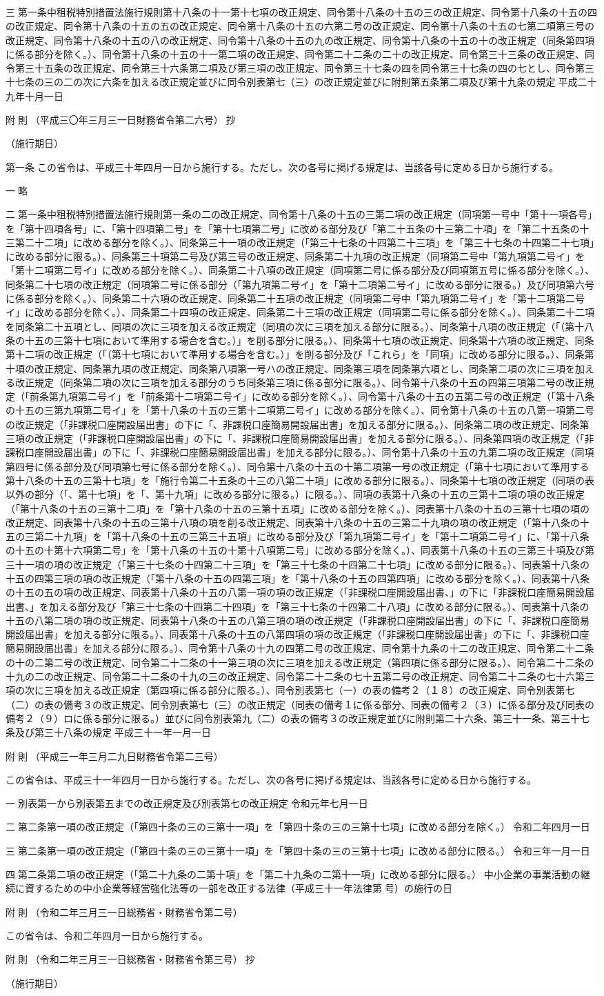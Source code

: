 三 第一条中租税特別措置法施行規則第十八条の十一第十七項の改正規定、同令第十八条の十五の三の改正規定、同令第十八条の十五の四の改正規定、同令第十八条の十五の五の改正規定、同令第十八条の十五の六第二号の改正規定、同令第十八条の十五の七第二項第三号の改正規定、同令第十八条の十五の八の改正規定、同令第十八条の十五の九の改正規定、同令第十八条の十五の十の改正規定（同条第四項に係る部分を除く。）、同令第十八条の十五の十一第二項の改正規定、同令第二十二条の二十の改正規定、同令第三十三条の改正規定、同令第三十五条の改正規定、同令第三十六条第二項及び第三項の改正規定、同令第三十七条の四を同令第三十七条の四の七とし、同令第三十七条の三の二の次に六条を加える改正規定並びに同令別表第七（三）の改正規定並びに附則第五条第二項及び第十九条の規定 平成二十九年十月一日

附 則 （平成三〇年三月三一日財務省令第二六号） 抄

（施行期日）

第一条 この省令は、平成三十年四月一日から施行する。ただし、次の各号に掲げる規定は、当該各号に定める日から施行する。

一 略

二 第一条中租税特別措置法施行規則第一条の二の改正規定、同令第十八条の十五の三第二項の改正規定（同項第一号中「第十一項各号」を「第十四項各号」に、「第十四項第二号」を「第十七項第二号」に改める部分及び「第二十五条の十三第二十項」を「第二十五条の十三第二十二項」に改める部分を除く。）、同条第三十一項の改正規定（「第三十七条の十四第二十三項」を「第三十七条の十四第二十七項」に改める部分に限る。）、同条第三十項第二号及び第三号の改正規定、同条第二十九項の改正規定（同項第二号中「第九項第二号イ」を「第十二項第二号イ」に改める部分を除く。）、同条第二十八項の改正規定（同項第二号に係る部分及び同項第五号に係る部分を除く。）、同条第二十七項の改正規定（同項第二号に係る部分（「第九項第二号イ」を「第十二項第二号イ」に改める部分に限る。）及び同項第六号に係る部分を除く。）、同条第二十六項の改正規定、同条第二十五項の改正規定（同項第二号中「第九項第二号イ」を「第十二項第二号イ」に改める部分を除く。）、同条第二十四項の改正規定、同条第二十三項の改正規定（同項第二号に係る部分を除く。）、同条第二十二項を同条第二十五項とし、同項の次に三項を加える改正規定（同項の次に三項を加える部分に限る。）、同条第十八項の改正規定（「（第十八条の十五の三第十七項において準用する場合を含む。）」を削る部分に限る。）、同条第十七項の改正規定、同条第十六項の改正規定、同条第十二項の改正規定（「（第十七項において準用する場合を含む。）」を削る部分及び「これら」を「同項」に改める部分に限る。）、同条第十項の改正規定、同条第九項の改正規定、同条第八項第一号ハの改正規定、同条第三項を同条第六項とし、同条第二項の次に三項を加える改正規定（同条第二項の次に三項を加える部分のうち同条第三項に係る部分に限る。）、同令第十八条の十五の四第三項第二号の改正規定（「前条第九項第二号イ」を「前条第十二項第二号イ」に改める部分を除く。）、同令第十八条の十五の五第二号の改正規定（「第十八条の十五の三第九項第二号イ」を「第十八条の十五の三第十二項第二号イ」に改める部分を除く。）、同令第十八条の十五の八第一項第二号の改正規定（「非課税口座開設届出書」の下に「、非課税口座簡易開設届出書」を加える部分に限る。）、同条第二項の改正規定、同条第三項の改正規定（「非課税口座開設届出書」の下に「、非課税口座簡易開設届出書」を加える部分に限る。）、同条第四項の改正規定（「非課税口座開設届出書」の下に「、非課税口座簡易開設届出書」を加える部分に限る。）、同令第十八条の十五の九第二項の改正規定（同項第四号に係る部分及び同項第七号に係る部分を除く。）、同令第十八条の十五の十第二項第一号の改正規定（「第十七項において準用する第十八条の十五の三第十七項」を「施行令第二十五条の十三の八第二十項」に改める部分に限る。）、同条第十七項の改正規定（同項の表以外の部分（「、第十七項」を「、第十九項」に改める部分に限る。）に限る。）、同項の表第十八条の十五の三第十二項の項の改正規定（「第十八条の十五の三第十二項」を「第十八条の十五の三第十五項」に改める部分を除く。）、同表第十八条の十五の三第十七項の項の改正規定、同表第十八条の十五の三第十八項の項を削る改正規定、同表第十八条の十五の三第二十九項の項の改正規定（「第十八条の十五の三第二十九項」を「第十八条の十五の三第三十五項」に改める部分及び「第九項第二号イ」を「第十二項第二号イ」に、「第十八条の十五の十第十六項第二号」を「第十八条の十五の十第十八項第二号」に改める部分を除く。）、同表第十八条の十五の三第三十項及び第三十一項の項の改正規定（「第三十七条の十四第二十三項」を「第三十七条の十四第二十七項」に改める部分に限る。）、同表第十八条の十五の四第三項の項の改正規定（「第十八条の十五の四第三項」を「第十八条の十五の四第四項」に改める部分を除く。）、同表第十八条の十五の五の項の改正規定、同表第十八条の十五の八第一項の項の改正規定（「非課税口座開設届出書、」の下に「非課税口座簡易開設届出書、」を加える部分及び「第三十七条の十四第二十四項」を「第三十七条の十四第二十八項」に改める部分に限る。）、同表第十八条の十五の八第二項の項の改正規定、同表第十八条の十五の八第三項の項の改正規定（「非課税口座開設届出書」の下に「、非課税口座簡易開設届出書」を加える部分に限る。）、同表第十八条の十五の八第四項の項の改正規定（「非課税口座開設届出書」の下に「、非課税口座簡易開設届出書」を加える部分に限る。）、同令第十八条の十九の四第二号の改正規定、同令第十九条の十二の改正規定、同令第二十二条の十の二第二号の改正規定、同令第二十二条の十一第三項の次に三項を加える改正規定（第四項に係る部分に限る。）、同令第二十二条の十九の二の改正規定、同令第二十二条の十九の三の改正規定、同令第二十二条の七十五第二号の改正規定、同令第二十二条の七十六第三項の次に三項を加える改正規定（第四項に係る部分に限る。）、同令別表第七（一）の表の備考２（１８）の改正規定、同令別表第七（二）の表の備考３の改正規定、同令別表第七（三）の改正規定（同表の備考１に係る部分、同表の備考２（３）に係る部分及び同表の備考２（９）ロに係る部分に限る。）並びに同令別表第九（二）の表の備考３の改正規定並びに附則第二十六条、第三十一条、第三十七条及び第三十八条の規定 平成三十一年一月一日

附 則 （平成三一年三月二九日財務省令第二三号）

この省令は、平成三十一年四月一日から施行する。ただし、次の各号に掲げる規定は、当該各号に定める日から施行する。

一 別表第一から別表第五までの改正規定及び別表第七の改正規定 令和元年七月一日

二 第二条第一項の改正規定（「第四十条の三の三第十一項」を「第四十条の三の三第十七項」に改める部分を除く。） 令和二年四月一日

三 第二条第一項の改正規定（「第四十条の三の三第十一項」を「第四十条の三の三第十七項」に改める部分に限る。） 令和三年一月一日

四 第二条第二項の改正規定（「第二十九条の二第十項」を「第二十九条の二第十一項」に改める部分に限る。） 中小企業の事業活動の継続に資するための中小企業等経営強化法等の一部を改正する法律（平成三十一年法律第 号）の施行の日

附 則 （令和二年三月三一日総務省・財務省令第二号）

この省令は、令和二年四月一日から施行する。

附 則 （令和二年三月三一日総務省・財務省令第三号） 抄

（施行期日）
